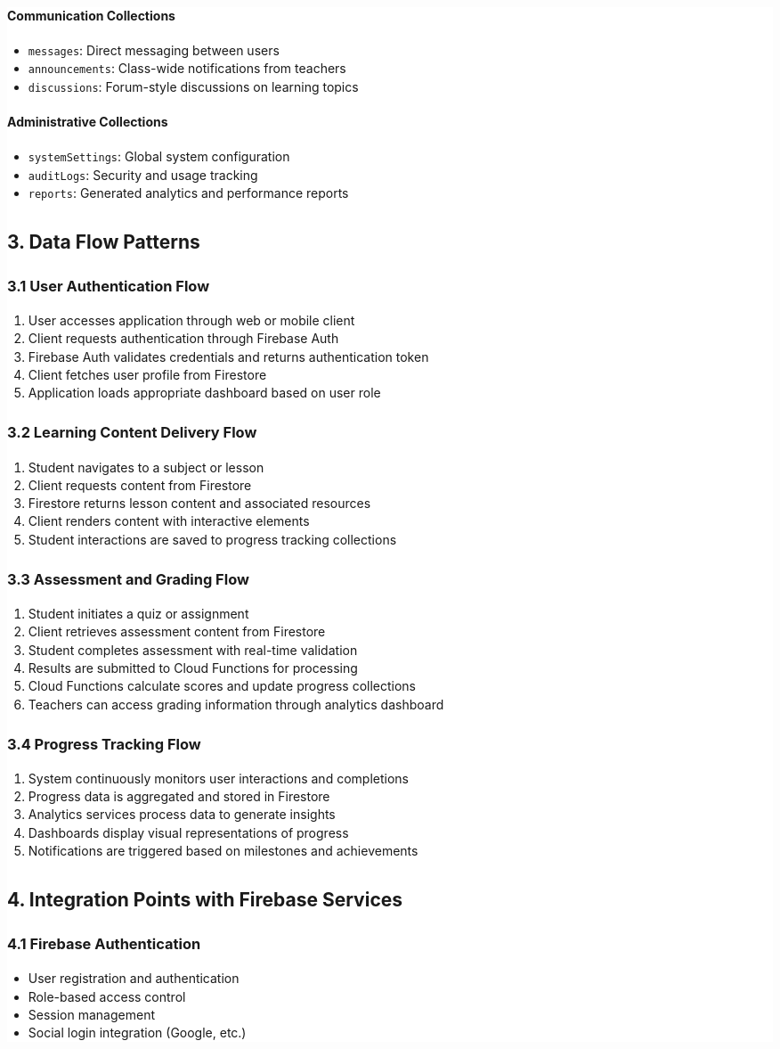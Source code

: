 #### Communication Collections
- `messages`: Direct messaging between users
- `announcements`: Class-wide notifications from teachers
- `discussions`: Forum-style discussions on learning topics

#### Administrative Collections
- `systemSettings`: Global system configuration
- `auditLogs`: Security and usage tracking
- `reports`: Generated analytics and performance reports

## 3. Data Flow Patterns

### 3.1 User Authentication Flow
1. User accesses application through web or mobile client
2. Client requests authentication through Firebase Auth
3. Firebase Auth validates credentials and returns authentication token
4. Client fetches user profile from Firestore
5. Application loads appropriate dashboard based on user role

### 3.2 Learning Content Delivery Flow
1. Student navigates to a subject or lesson
2. Client requests content from Firestore
3. Firestore returns lesson content and associated resources
4. Client renders content with interactive elements
5. Student interactions are saved to progress tracking collections

### 3.3 Assessment and Grading Flow
1. Student initiates a quiz or assignment
2. Client retrieves assessment content from Firestore
3. Student completes assessment with real-time validation
4. Results are submitted to Cloud Functions for processing
5. Cloud Functions calculate scores and update progress collections
6. Teachers can access grading information through analytics dashboard

### 3.4 Progress Tracking Flow
1. System continuously monitors user interactions and completions
2. Progress data is aggregated and stored in Firestore
3. Analytics services process data to generate insights
4. Dashboards display visual representations of progress
5. Notifications are triggered based on milestones and achievements

## 4. Integration Points with Firebase Services

### 4.1 Firebase Authentication
- User registration and authentication
- Role-based access control
- Session management
- Social login integration (Google, etc.)
